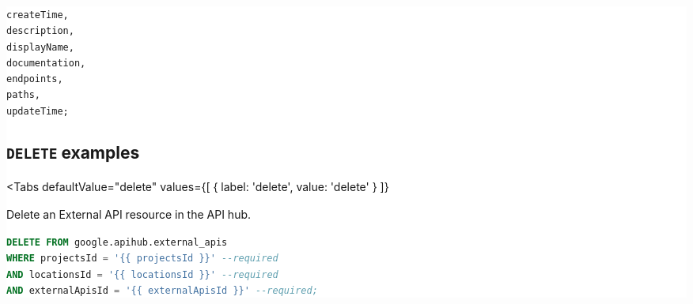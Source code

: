 ```sql
createTime,
description,
displayName,
documentation,
endpoints,
paths,
updateTime;
```
</TabItem>
</Tabs>


## `DELETE` examples

<Tabs
    defaultValue="delete"
    values={[
        { label: 'delete', value: 'delete' }
    ]}
>
<TabItem value="delete">

Delete an External API resource in the API hub.

```sql
DELETE FROM google.apihub.external_apis
WHERE projectsId = '{{ projectsId }}' --required
AND locationsId = '{{ locationsId }}' --required
AND externalApisId = '{{ externalApisId }}' --required;
```
</TabItem>
</Tabs>
